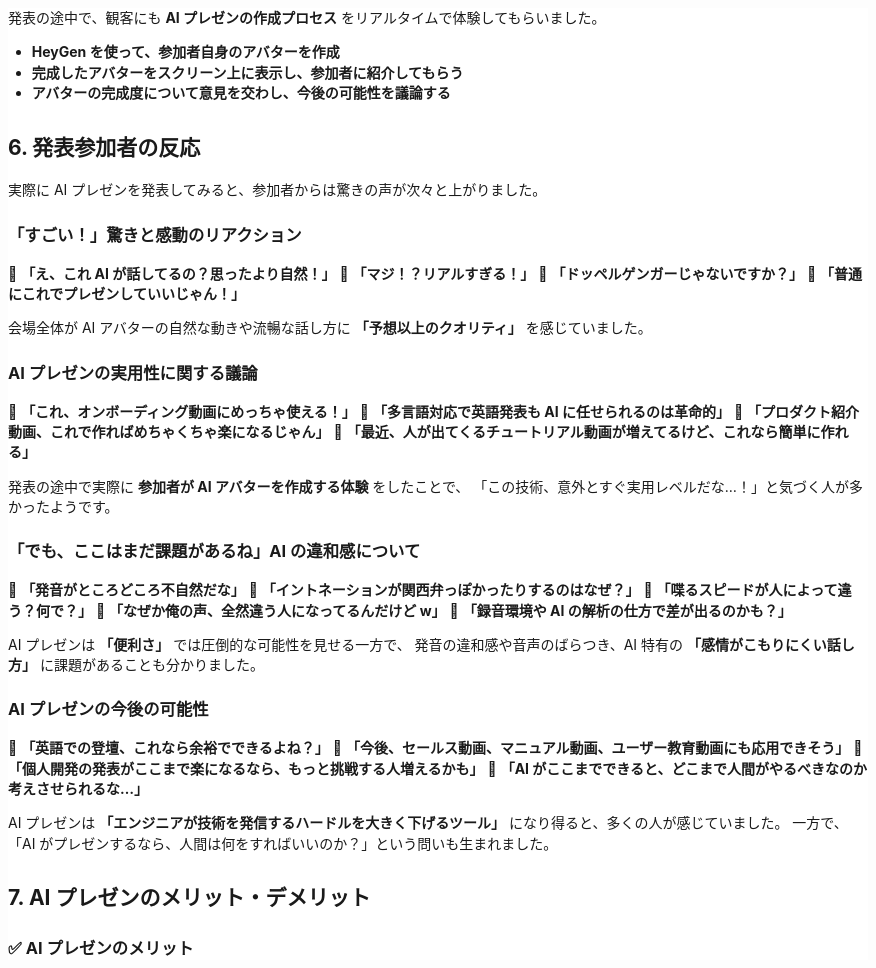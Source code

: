 発表の途中で、観客にも **AI プレゼンの作成プロセス** をリアルタイムで体験してもらいました。

- **HeyGen を使って、参加者自身のアバターを作成**
- **完成したアバターをスクリーン上に表示し、参加者に紹介してもらう**
- **アバターの完成度について意見を交わし、今後の可能性を議論する**

## **6. 発表参加者の反応**

実際に AI プレゼンを発表してみると、参加者からは驚きの声が次々と上がりました。

### **「すごい！」驚きと感動のリアクション**

🔹 **「え、これ AI が話してるの？思ったより自然！」**
🔹 **「マジ！？リアルすぎる！」**
🔹 **「ドッペルゲンガーじゃないですか？」**
🔹 **「普通にこれでプレゼンしていいじゃん！」**

会場全体が AI アバターの自然な動きや流暢な話し方に **「予想以上のクオリティ」** を感じていました。

### **AI プレゼンの実用性に関する議論**

🔹 **「これ、オンボーディング動画にめっちゃ使える！」**
🔹 **「多言語対応で英語発表も AI に任せられるのは革命的」**
🔹 **「プロダクト紹介動画、これで作ればめちゃくちゃ楽になるじゃん」**
🔹 **「最近、人が出てくるチュートリアル動画が増えてるけど、これなら簡単に作れる」**

発表の途中で実際に **参加者が AI アバターを作成する体験** をしたことで、
「この技術、意外とすぐ実用レベルだな…！」と気づく人が多かったようです。

### **「でも、ここはまだ課題があるね」AI の違和感について**

🔹 **「発音がところどころ不自然だな」**
🔹 **「イントネーションが関西弁っぽかったりするのはなぜ？」**
🔹 **「喋るスピードが人によって違う？何で？」**
🔹 **「なぜか俺の声、全然違う人になってるんだけど w」**
🔹 **「録音環境や AI の解析の仕方で差が出るのかも？」**

AI プレゼンは **「便利さ」** では圧倒的な可能性を見せる一方で、
発音の違和感や音声のばらつき、AI 特有の **「感情がこもりにくい話し方」** に課題があることも分かりました。

### **AI プレゼンの今後の可能性**

🔹 **「英語での登壇、これなら余裕でできるよね？」**
🔹 **「今後、セールス動画、マニュアル動画、ユーザー教育動画にも応用できそう」**
🔹 **「個人開発の発表がここまで楽になるなら、もっと挑戦する人増えるかも」**
🔹 **「AI がここまでできると、どこまで人間がやるべきなのか考えさせられるな…」**

AI プレゼンは **「エンジニアが技術を発信するハードルを大きく下げるツール」** になり得ると、多くの人が感じていました。
一方で、「AI がプレゼンするなら、人間は何をすればいいのか？」という問いも生まれました。

## **7. AI プレゼンのメリット・デメリット**

### **✅ AI プレゼンのメリット**
